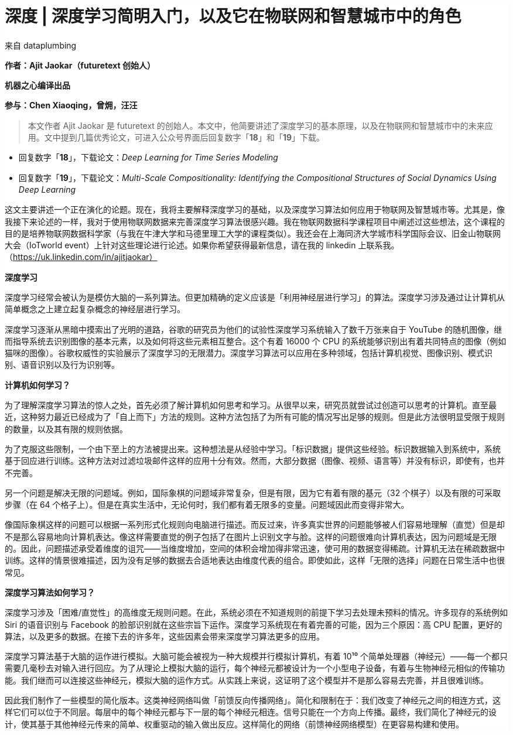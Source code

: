 # 深度 | 深度学习简明入门，以及它在物联网和智慧城市中的角色

来自 dataplumbing

****作者：Ajit Jaokar（futuretext 创始人）****

****机器之心编译出品****

****参与：Chen Xiaoqing，曾㶲，汪汪****

> 本文作者 Ajit Jaokar 是 futuretext 的创始人。本文中，他简要讲述了深度学习的基本原理，以及在物联网和智慧城市中的未来应用。文中提到几篇优秀论文，可进入公众号界面后回复数字「**18**」和「**19**」下载。

*   回复数字「**18**」，下载论文：*Deep Learning for Time Series Modeling*

*   回复数字「**19**」，下载论文：*Multi-Scale Compositionality: Identifying the Compositional Structures of Social Dynamics Using Deep Learning*

这文主要讲述一个正在演化的论题。现在，我将主要解释深度学习的基础，以及深度学习算法如何应用于物联网及智慧城市等。尤其是，像我接下来论述的一样，我对于使用物联网数据来完善深度学习算法很感兴趣。我在物联网数据科学课程项目中阐述过这些想法，这个课程的目的是培养物联网数据科学家（与我在牛津大学和马德里理工大学的课程类似）。我还会在上海同济大学城市科学国际会议、旧金山物联网大会（IoTworld event）上针对这些理论进行论述。如果你希望获得最新信息，请在我的 linkedin 上联系我。（https://uk.linkedin.com/in/ajitjaokar）  

****深度学习****

深度学习经常会被认为是模仿大脑的一系列算法。但更加精确的定义应该是「利用神经层进行学习」的算法。深度学习涉及通过让计算机从简单概念之上建立起复杂概念的神经层进行学习。

深度学习逐渐从黑暗中摸索出了光明的道路，谷歌的研究员为他们的试验性深度学习系统输入了数千万张来自于 YouTube 的随机图像，继而指导系统去识别图像的基本元素，以及如何将这些元素相互整合。这个有着 16000 个 CPU 的系统能够识别出有着共同特点的图像（例如猫咪的图像）。谷歌权威性的实验展示了深度学习的无限潜力。深度学习算法可以应用在多种领域，包括计算机视觉、图像识别、模式识别、语音识别以及行为识别等。

****计算机如何学习？****

为了理解深度学习算法的惊人之处，首先必须了解计算机如何思考和学习。从很早以来，研究员就尝试过创造可以思考的计算机。直至最近，这种努力最近已经成为了「自上而下」方法的规则。这种方法包括了为所有可能的情况写出足够的规则。但是此方法很明显受限于规则的数量，以及其有限的规则依据。

为了克服这些限制，一个由下至上的方法被提出来。这种想法是从经验中学习。「标识数据」提供这些经验。标识数据输入到系统中，系统基于回应进行训练。这种方法对过滤垃圾邮件这样的应用十分有效。然而，大部分数据（图像、视频、语言等）并没有标识，即使有，也并不完善。

另一个问题是解决无限的问题域。例如，国际象棋的问题域非常复杂，但是有限，因为它有着有限的基元（32 个棋子）以及有限的可采取步骤（在 64 个格子上）。但是在真实生活中，无论何时，我们都有着无限多的变量。问题域因此而变得非常大。

像国际象棋这样的问题可以根据一系列形式化规则向电脑进行描述。而反过来，许多真实世界的问题能够被人们容易地理解（直觉）但是却不是那么容易地向计算机表达。像这样需要直觉的例子包括了在图片上识别文字与脸。这样的问题很难向计算机表达，因为问题域是无限的。因此，问题描述承受着维度的诅咒——当维度增加，空间的体积会增加得非常迅速，使可用的数据变得稀疏。计算机无法在稀疏数据中训练。这样的情景很难描述，因为没有足够的数据去合适地表达由维度代表的组合。即使如此，这样「无限的选择」问题在日常生活中也很常见。

****深度学习算法如何学习？****

深度学习涉及「困难/直觉性」的高维度无规则问题。在此，系统必须在不知道规则的前提下学习去处理未预料的情况。许多现存的系统例如 Siri 的语音识别与 Facebook 的脸部识别就在这些宗旨下运作。深度学习系统现在有着完善的可能，因为三个原因：高 CPU 配置，更好的算法，以及更多的数据。在接下去的许多年，这些因素会带来深度学习算法更多的应用。

深度学习算法基于大脑的运作进行模拟。大脑可能会被视为一种大规模并行模拟计算机，有着 10¹⁰ 个简单处理器（神经元）——每一个都只需要几毫秒去对输入进行回应。为了从理论上模拟大脑的运行，每个神经元都被设计为一个小型电子设备，有着与生物神经元相似的传输功能。我们继而可以连接这些神经元，模拟大脑的运作方式。从实践上来说，这证明了这个模型并不是那么容易去完善，并且很难训练。

因此我们制作了一些模型的简化版本。这类神经网络叫做「前馈反向传播网络」。简化和限制在于：我们改变了神经元之间的相连方式，这样它们可以位于不同层。每层中的每个神经元都与下一层的每个神经元相连。信号只能在一个方向上传播。最终，我们简化了神经元的设计，使其基于其他神经元传来的简单、权重驱动的输入做出反应。这样简化的网络（前馈神经网络模型）在更容易构建和使用。
